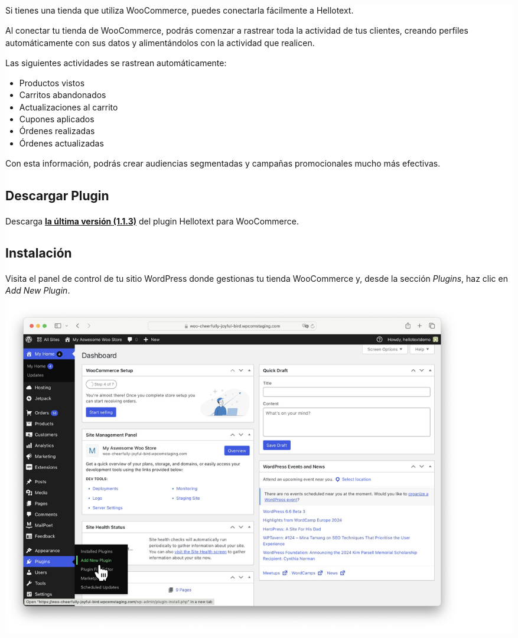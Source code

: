 Si tienes una tienda que utiliza WooCommerce, puedes conectarla fácilmente a Hellotext.

Al conectar tu tienda de WooCommerce, podrás comenzar a rastrear toda la actividad de tus clientes, creando perfiles automáticamente con sus datos y alimentándolos con la actividad que realicen.

Las siguientes actividades se rastrean automáticamente:

- Productos vistos
- Carritos abandonados
- Actualizaciones al carrito
- Cupones aplicados
- Órdenes realizadas
- Órdenes actualizadas

Con esta información, podrás crear audiencias segmentadas y campañas promocionales mucho más efectivas.

## Descargar Plugin

Descarga **[la última versión (1.1.3)](https://github.com/hellotext/hellotext-wordpress/archive/refs/tags/v1.1.3.zip)** del plugin Hellotext para WooCommerce.

## Instalación

Visita el panel de control de tu sitio WordPress donde gestionas tu tienda WooCommerce y, desde la sección *Plugins*, haz clic en *Add New Plugin*.

<img src="images/integrations/woo/en/wordpress-plugins-add.jpeg" alt="" width="768" />
